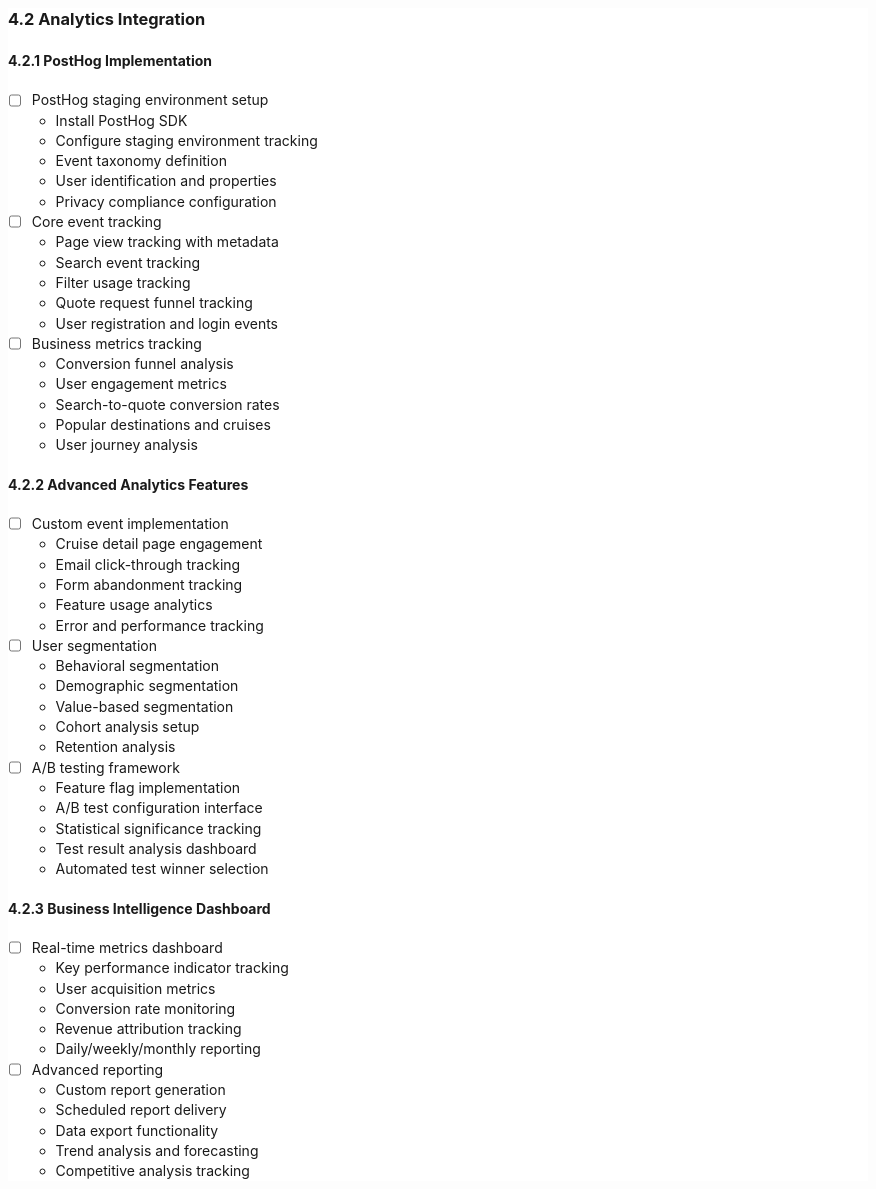 ### 4.2 Analytics Integration

#### 4.2.1 PostHog Implementation
- [ ] PostHog staging environment setup
  - Install PostHog SDK
  - Configure staging environment tracking
  - Event taxonomy definition
  - User identification and properties
  - Privacy compliance configuration
- [ ] Core event tracking
  - Page view tracking with metadata
  - Search event tracking
  - Filter usage tracking
  - Quote request funnel tracking
  - User registration and login events
- [ ] Business metrics tracking
  - Conversion funnel analysis
  - User engagement metrics
  - Search-to-quote conversion rates
  - Popular destinations and cruises
  - User journey analysis

#### 4.2.2 Advanced Analytics Features
- [ ] Custom event implementation
  - Cruise detail page engagement
  - Email click-through tracking
  - Form abandonment tracking
  - Feature usage analytics
  - Error and performance tracking
- [ ] User segmentation
  - Behavioral segmentation
  - Demographic segmentation
  - Value-based segmentation
  - Cohort analysis setup
  - Retention analysis
- [ ] A/B testing framework
  - Feature flag implementation
  - A/B test configuration interface
  - Statistical significance tracking
  - Test result analysis dashboard
  - Automated test winner selection

#### 4.2.3 Business Intelligence Dashboard
- [ ] Real-time metrics dashboard
  - Key performance indicator tracking
  - User acquisition metrics
  - Conversion rate monitoring
  - Revenue attribution tracking
  - Daily/weekly/monthly reporting
- [ ] Advanced reporting
  - Custom report generation
  - Scheduled report delivery
  - Data export functionality
  - Trend analysis and forecasting
  - Competitive analysis tracking
